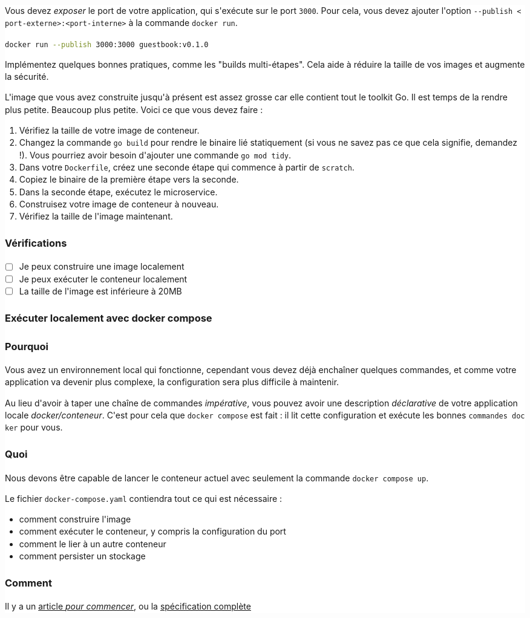    Vous devez _exposer_ le port de votre application, qui s'exécute sur le port `3000`. Pour cela, vous devez ajouter l'option `--publish <port-externe>:<port-interne>` à la commande `docker run`.

   ```bash
   docker run --publish 3000:3000 guestbook:v0.1.0
   ```

Implémentez quelques bonnes pratiques, comme les "builds multi-étapes". Cela aide à réduire la taille de vos images et augmente la sécurité.

L'image que vous avez construite jusqu'à présent est assez grosse car elle contient tout le toolkit Go. Il est temps de la rendre plus petite. Beaucoup plus petite. Voici ce que vous devez faire :

1. Vérifiez la taille de votre image de conteneur.
2. Changez la commande `go build` pour rendre le binaire lié statiquement (si vous ne savez pas ce que cela signifie, demandez !). Vous pourriez avoir besoin d'ajouter une commande `go mod tidy`.
3. Dans votre `Dockerfile`, créez une seconde étape qui commence à partir de `scratch`.
4. Copiez le binaire de la première étape vers la seconde.
5. Dans la seconde étape, exécutez le microservice.
6. Construisez votre image de conteneur à nouveau.
7. Vérifiez la taille de l'image maintenant.

### Vérifications

- [ ] Je peux construire une image localement
- [ ] Je peux exécuter le conteneur localement
- [ ] La taille de l'image est inférieure à 20MB

### Exécuter localement avec docker compose

### Pourquoi

Vous avez un environnement local qui fonctionne, cependant vous devez déjà enchaîner quelques commandes, et comme votre application va devenir plus complexe, la configuration sera plus difficile à maintenir.

Au lieu d'avoir à taper une chaîne de commandes _impérative_, vous pouvez avoir une description _déclarative_ de votre application locale _docker/conteneur_. C'est pour cela que `docker compose` est fait : il lit cette configuration et exécute les bonnes `commandes docker` pour vous.

### Quoi

Nous devons être capable de lancer le conteneur actuel avec seulement la commande `docker compose up`.

Le fichier `docker-compose.yaml` contiendra tout ce qui est nécessaire :

- comment construire l'image
- comment exécuter le conteneur, y compris la configuration du port
- comment le lier à un autre conteneur
- comment persister un stockage

### Comment

Il y a un [article _pour commencer_](https://docs.docker.com/compose/gettingstarted/), ou la [spécification complète](https://docs.docker.com/compose/compose-file/)
